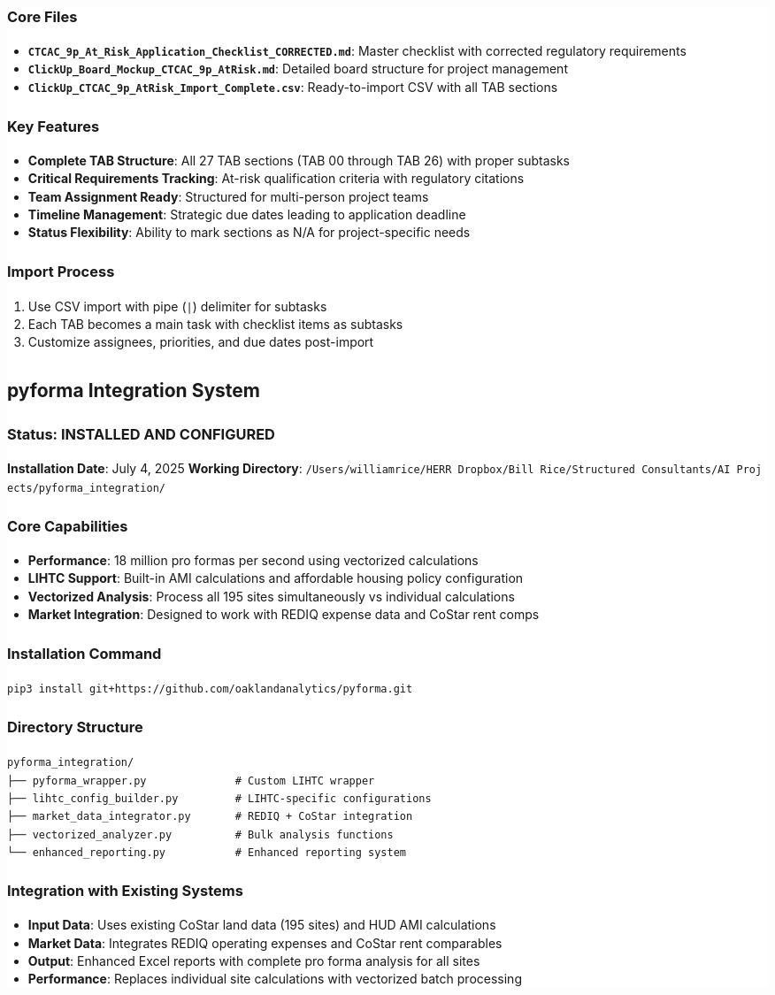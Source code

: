 ### Core Files
- **`CTCAC_9p_At_Risk_Application_Checklist_CORRECTED.md`**: Master checklist with corrected regulatory requirements
- **`ClickUp_Board_Mockup_CTCAC_9p_AtRisk.md`**: Detailed board structure for project management
- **`ClickUp_CTCAC_9p_AtRisk_Import_Complete.csv`**: Ready-to-import CSV with all TAB sections

### Key Features
- **Complete TAB Structure**: All 27 TAB sections (TAB 00 through TAB 26) with proper subtasks
- **Critical Requirements Tracking**: At-risk qualification criteria with regulatory citations
- **Team Assignment Ready**: Structured for multi-person project teams
- **Timeline Management**: Strategic due dates leading to application deadline
- **Status Flexibility**: Ability to mark sections as N/A for project-specific needs

### Import Process
1. Use CSV import with pipe (`|`) delimiter for subtasks
2. Each TAB becomes a main task with checklist items as subtasks
3. Customize assignees, priorities, and due dates post-import

## pyforma Integration System

### Status: INSTALLED AND CONFIGURED
**Installation Date**: July 4, 2025
**Working Directory**: `/Users/williamrice/HERR Dropbox/Bill Rice/Structured Consultants/AI Projects/pyforma_integration/`

### Core Capabilities
- **Performance**: 18 million pro formas per second using vectorized calculations
- **LIHTC Support**: Built-in AMI calculations and affordable housing policy configuration
- **Vectorized Analysis**: Process all 195 sites simultaneously vs individual calculations
- **Market Integration**: Designed to work with REDIQ expense data and CoStar rent comps

### Installation Command
```bash
pip3 install git+https://github.com/oaklandanalytics/pyforma.git
```

### Directory Structure
```
pyforma_integration/
├── pyforma_wrapper.py              # Custom LIHTC wrapper
├── lihtc_config_builder.py         # LIHTC-specific configurations
├── market_data_integrator.py       # REDIQ + CoStar integration
├── vectorized_analyzer.py          # Bulk analysis functions
└── enhanced_reporting.py           # Enhanced reporting system
```

### Integration with Existing Systems
- **Input Data**: Uses existing CoStar land data (195 sites) and HUD AMI calculations
- **Market Data**: Integrates REDIQ operating expenses and CoStar rent comparables
- **Output**: Enhanced Excel reports with complete pro forma analysis for all sites
- **Performance**: Replaces individual site calculations with vectorized batch processing
